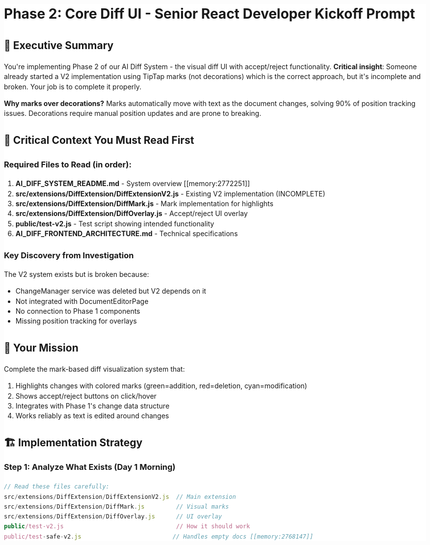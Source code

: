 # Phase 2: Core Diff UI - Senior React Developer Kickoff Prompt

## 🎯 Executive Summary

You're implementing Phase 2 of our AI Diff System - the visual diff UI with accept/reject functionality. **Critical insight**: Someone already started a V2 implementation using TipTap marks (not decorations) which is the correct approach, but it's incomplete and broken. Your job is to complete it properly.

**Why marks over decorations?** Marks automatically move with text as the document changes, solving 90% of position tracking issues. Decorations require manual position updates and are prone to breaking.

## 🚨 Critical Context You Must Read First

### Required Files to Read (in order):
1. **AI_DIFF_SYSTEM_README.md** - System overview [[memory:2772251]]
2. **src/extensions/DiffExtension/DiffExtensionV2.js** - Existing V2 implementation (INCOMPLETE)
3. **src/extensions/DiffExtension/DiffMark.js** - Mark implementation for highlights
4. **src/extensions/DiffExtension/DiffOverlay.js** - Accept/reject UI overlay
5. **public/test-v2.js** - Test script showing intended functionality
6. **AI_DIFF_FRONTEND_ARCHITECTURE.md** - Technical specifications

### Key Discovery from Investigation
The V2 system exists but is broken because:
- ChangeManager service was deleted but V2 depends on it
- Not integrated with DocumentEditorPage
- No connection to Phase 1 components
- Missing position tracking for overlays

## 🎯 Your Mission

Complete the mark-based diff visualization system that:
1. Highlights changes with colored marks (green=addition, red=deletion, cyan=modification)
2. Shows accept/reject buttons on click/hover
3. Integrates with Phase 1's change data structure
4. Works reliably as text is edited around changes

## 🏗️ Implementation Strategy

### Step 1: Analyze What Exists (Day 1 Morning)
```javascript
// Read these files carefully:
src/extensions/DiffExtension/DiffExtensionV2.js  // Main extension
src/extensions/DiffExtension/DiffMark.js         // Visual marks
src/extensions/DiffExtension/DiffOverlay.js      // UI overlay
public/test-v2.js                                // How it should work
public/test-safe-v2.js                          // Handles empty docs [[memory:2768147]]
```
